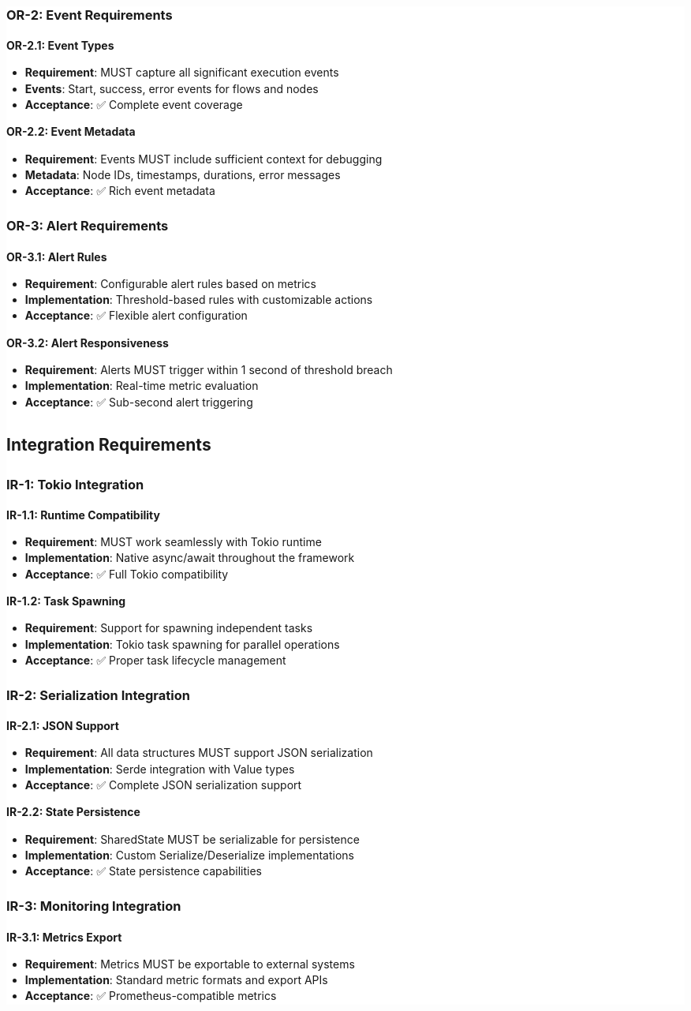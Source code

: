 ### OR-2: Event Requirements

**OR-2.1: Event Types**
- **Requirement**: MUST capture all significant execution events
- **Events**: Start, success, error events for flows and nodes
- **Acceptance**: ✅ Complete event coverage

**OR-2.2: Event Metadata**
- **Requirement**: Events MUST include sufficient context for debugging
- **Metadata**: Node IDs, timestamps, durations, error messages
- **Acceptance**: ✅ Rich event metadata

### OR-3: Alert Requirements

**OR-3.1: Alert Rules**
- **Requirement**: Configurable alert rules based on metrics
- **Implementation**: Threshold-based rules with customizable actions
- **Acceptance**: ✅ Flexible alert configuration

**OR-3.2: Alert Responsiveness**
- **Requirement**: Alerts MUST trigger within 1 second of threshold breach
- **Implementation**: Real-time metric evaluation
- **Acceptance**: ✅ Sub-second alert triggering

## Integration Requirements

### IR-1: Tokio Integration

**IR-1.1: Runtime Compatibility**
- **Requirement**: MUST work seamlessly with Tokio runtime
- **Implementation**: Native async/await throughout the framework
- **Acceptance**: ✅ Full Tokio compatibility

**IR-1.2: Task Spawning**
- **Requirement**: Support for spawning independent tasks
- **Implementation**: Tokio task spawning for parallel operations
- **Acceptance**: ✅ Proper task lifecycle management

### IR-2: Serialization Integration

**IR-2.1: JSON Support**
- **Requirement**: All data structures MUST support JSON serialization
- **Implementation**: Serde integration with Value types
- **Acceptance**: ✅ Complete JSON serialization support

**IR-2.2: State Persistence**
- **Requirement**: SharedState MUST be serializable for persistence
- **Implementation**: Custom Serialize/Deserialize implementations
- **Acceptance**: ✅ State persistence capabilities

### IR-3: Monitoring Integration

**IR-3.1: Metrics Export**
- **Requirement**: Metrics MUST be exportable to external systems
- **Implementation**: Standard metric formats and export APIs
- **Acceptance**: ✅ Prometheus-compatible metrics
